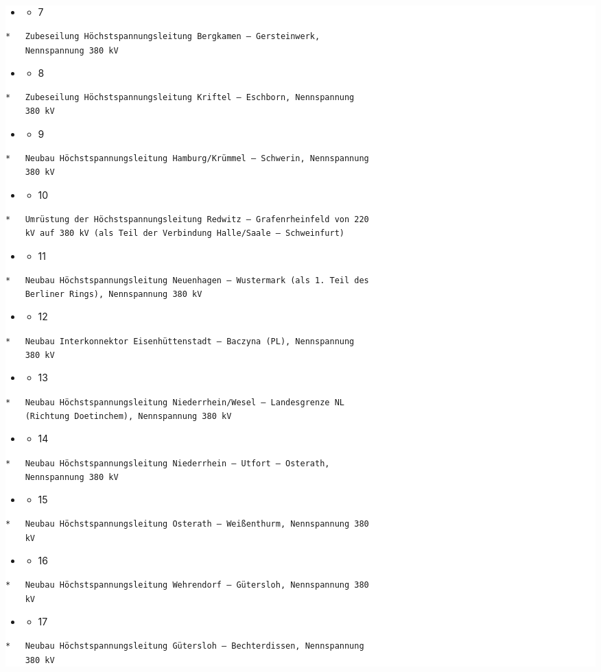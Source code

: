 *    *   7

    *   Zubeseilung Höchstspannungsleitung Bergkamen – Gersteinwerk,
        Nennspannung 380 kV


*    *   8

    *   Zubeseilung Höchstspannungsleitung Kriftel – Eschborn, Nennspannung
        380 kV


*    *   9

    *   Neubau Höchstspannungsleitung Hamburg/Krümmel – Schwerin, Nennspannung
        380 kV


*    *   10

    *   Umrüstung der Höchstspannungsleitung Redwitz – Grafenrheinfeld von 220
        kV auf 380 kV (als Teil der Verbindung Halle/Saale – Schweinfurt)


*    *   11

    *   Neubau Höchstspannungsleitung Neuenhagen – Wustermark (als 1. Teil des
        Berliner Rings), Nennspannung 380 kV


*    *   12

    *   Neubau Interkonnektor Eisenhüttenstadt – Baczyna (PL), Nennspannung
        380 kV


*    *   13

    *   Neubau Höchstspannungsleitung Niederrhein/Wesel – Landesgrenze NL
        (Richtung Doetinchem), Nennspannung 380 kV


*    *   14

    *   Neubau Höchstspannungsleitung Niederrhein – Utfort – Osterath,
        Nennspannung 380 kV


*    *   15

    *   Neubau Höchstspannungsleitung Osterath – Weißenthurm, Nennspannung 380
        kV


*    *   16

    *   Neubau Höchstspannungsleitung Wehrendorf – Gütersloh, Nennspannung 380
        kV


*    *   17

    *   Neubau Höchstspannungsleitung Gütersloh – Bechterdissen, Nennspannung
        380 kV
